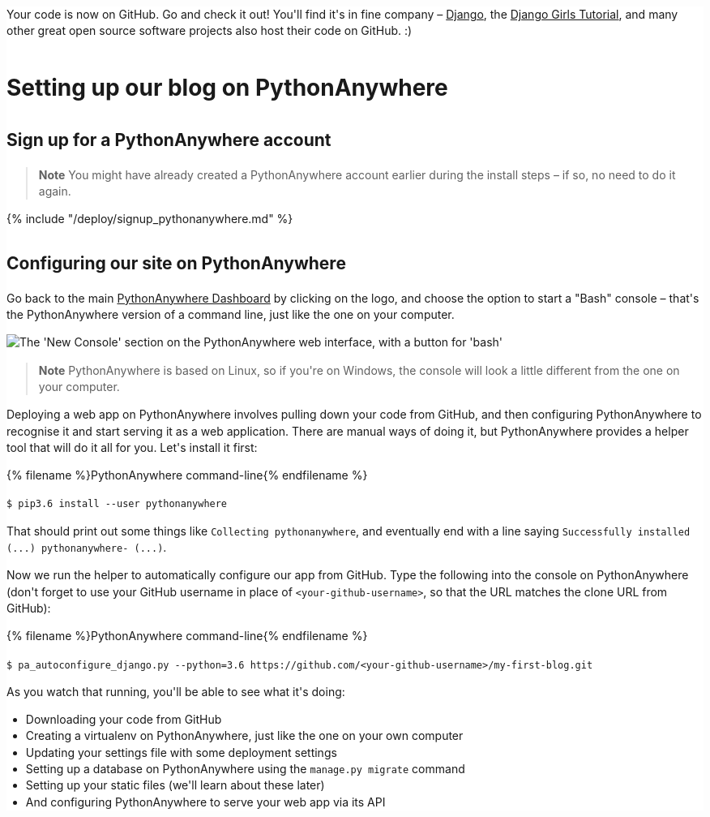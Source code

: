 

Your code is now on GitHub. Go and check it out! You'll find it's in fine company – [Django](https://github.com/django/django), the [Django Girls Tutorial](https://github.com/DjangoGirls/tutorial), and many other great open source software projects also host their code on GitHub. :)

# Setting up our blog on PythonAnywhere

## Sign up for a PythonAnywhere account

> **Note** You might have already created a PythonAnywhere account earlier during the install steps – if so, no need to do it again.

{% include "/deploy/signup_pythonanywhere.md" %}

## Configuring our site on PythonAnywhere

Go back to the main [PythonAnywhere Dashboard](https://www.pythonanywhere.com/) by clicking on the logo, and choose the option to start a "Bash" console – that's the PythonAnywhere version of a command line, just like the one on your computer.

![The 'New Console' section on the PythonAnywhere web interface, with a button for 'bash'](images/pythonanywhere_bash_console.png)

> **Note** PythonAnywhere is based on Linux, so if you're on Windows, the console will look a little different from the one on your computer.

Deploying a web app on PythonAnywhere involves pulling down your code from GitHub, and then configuring PythonAnywhere to recognise it and start serving it as a web application. There are manual ways of doing it, but PythonAnywhere provides a helper tool that will do it all for you. Let's install it first:

{% filename %}PythonAnywhere command-line{% endfilename %}

    $ pip3.6 install --user pythonanywhere
    

That should print out some things like `Collecting pythonanywhere`, and eventually end with a line saying `Successfully installed (...) pythonanywhere- (...)`.

Now we run the helper to automatically configure our app from GitHub. Type the following into the console on PythonAnywhere (don't forget to use your GitHub username in place of `<your-github-username>`, so that the URL matches the clone URL from GitHub):

{% filename %}PythonAnywhere command-line{% endfilename %}

    $ pa_autoconfigure_django.py --python=3.6 https://github.com/<your-github-username>/my-first-blog.git
    

As you watch that running, you'll be able to see what it's doing:

- Downloading your code from GitHub
- Creating a virtualenv on PythonAnywhere, just like the one on your own computer
- Updating your settings file with some deployment settings
- Setting up a database on PythonAnywhere using the `manage.py migrate` command
- Setting up your static files (we'll learn about these later)
- And configuring PythonAnywhere to serve your web app via its API
